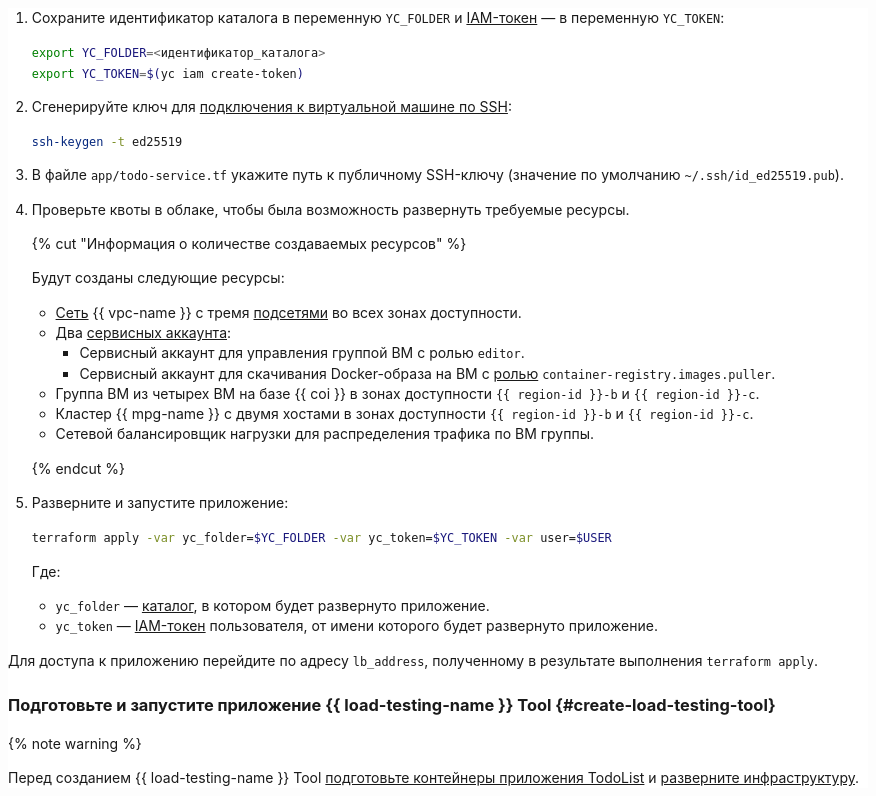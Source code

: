 1. Сохраните идентификатор каталога в переменную `YC_FOLDER` и [IAM-токен](../../iam/concepts/authorization/iam-token.md) — в переменную `YC_TOKEN`:

   ```bash
   export YC_FOLDER=<идентификатор_каталога>
   export YC_TOKEN=$(yc iam create-token)
   ```

1. Сгенерируйте ключ для [подключения к виртуальной машине по SSH](../../compute/operations/vm-connect/ssh.md):

   ```bash
   ssh-keygen -t ed25519
   ```

1. В файле `app/todo-service.tf` укажите путь к публичному SSH-ключу (значение по умолчанию `~/.ssh/id_ed25519.pub`).
1. Проверьте квоты в облаке, чтобы была возможность развернуть требуемые ресурсы.

   {% cut "Информация о количестве создаваемых ресурсов" %}

   Будут созданы следующие ресурсы:

   * [Сеть](../../vpc/concepts/network.md#network) {{ vpc-name }} с тремя [подсетями](../../vpc/concepts/network.md#subnet) во всех зонах доступности.
   * Два [сервисных аккаунта](../../iam/concepts/users/service-accounts.md):
     * Сервисный аккаунт для управления группой ВМ с ролью `editor`.
     * Сервисный аккаунт для скачивания Docker-образа на ВМ с [ролью](../../iam/concepts/access-control/roles.md) `container-registry.images.puller`.
   * Группа ВМ из четырех ВМ на базе {{ coi }} в зонах доступности `{{ region-id }}-b` и `{{ region-id }}-c`.
   * Кластер {{ mpg-name }} с двумя хостами в зонах доступности `{{ region-id }}-b` и `{{ region-id }}-c`.
   * Сетевой балансировщик нагрузки для распределения трафика по ВМ группы.

   {% endcut %}

1. Разверните и запустите приложение:

   ```bash
   terraform apply -var yc_folder=$YC_FOLDER -var yc_token=$YC_TOKEN -var user=$USER
   ```

   Где:

   * `yc_folder` — [каталог](../../resource-manager/concepts/resources-hierarchy.md#folder), в котором будет развернуто приложение.
   * `yc_token` — [IAM-токен](../../iam/concepts/authorization/iam-token.md) пользователя, от имени которого будет развернуто приложение.

Для доступа к приложению перейдите по адресу `lb_address`, полученному в результате выполнения `terraform apply`.

### Подготовьте и запустите приложение {{ load-testing-name }} Tool {#create-load-testing-tool}

{% note warning %}

Перед созданием {{ load-testing-name }} Tool [подготовьте контейнеры приложения TodoList](#create-app) и [разверните инфраструктуру](#create-environment).
